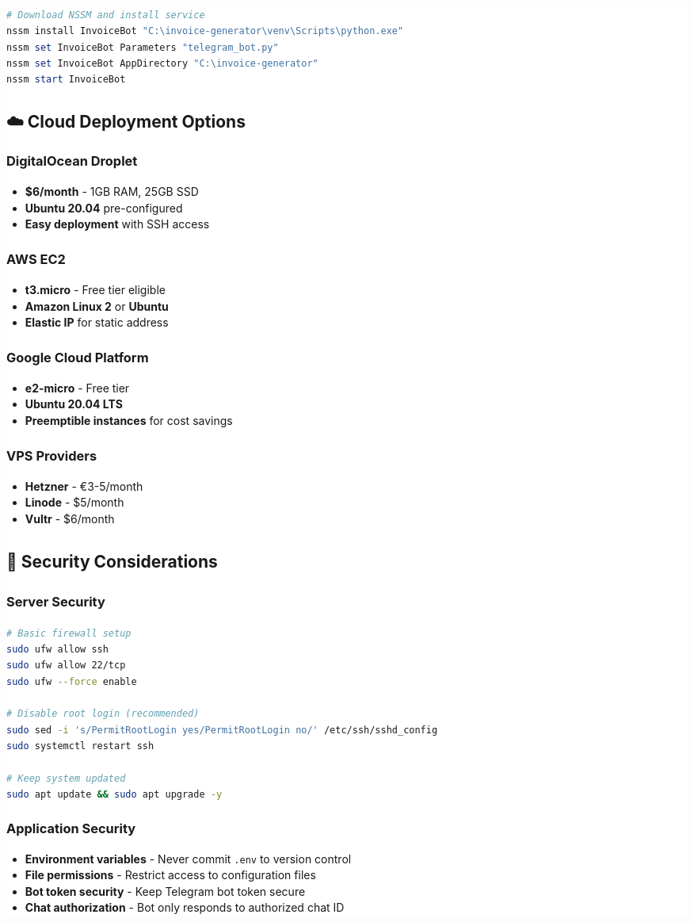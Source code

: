 ```powershell
# Download NSSM and install service
nssm install InvoiceBot "C:\invoice-generator\venv\Scripts\python.exe"
nssm set InvoiceBot Parameters "telegram_bot.py"
nssm set InvoiceBot AppDirectory "C:\invoice-generator"
nssm start InvoiceBot
```

## ☁️ **Cloud Deployment Options**

### **DigitalOcean Droplet**
- **$6/month** - 1GB RAM, 25GB SSD
- **Ubuntu 20.04** pre-configured
- **Easy deployment** with SSH access

### **AWS EC2**
- **t3.micro** - Free tier eligible
- **Amazon Linux 2** or **Ubuntu**
- **Elastic IP** for static address

### **Google Cloud Platform**
- **e2-micro** - Free tier
- **Ubuntu 20.04 LTS**
- **Preemptible instances** for cost savings

### **VPS Providers**
- **Hetzner** - €3-5/month
- **Linode** - $5/month
- **Vultr** - $6/month

## 🔐 **Security Considerations**

### **Server Security**
```bash
# Basic firewall setup
sudo ufw allow ssh
sudo ufw allow 22/tcp
sudo ufw --force enable

# Disable root login (recommended)
sudo sed -i 's/PermitRootLogin yes/PermitRootLogin no/' /etc/ssh/sshd_config
sudo systemctl restart ssh

# Keep system updated
sudo apt update && sudo apt upgrade -y
```

### **Application Security**
- **Environment variables** - Never commit `.env` to version control
- **File permissions** - Restrict access to configuration files
- **Bot token security** - Keep Telegram bot token secure
- **Chat authorization** - Bot only responds to authorized chat ID
